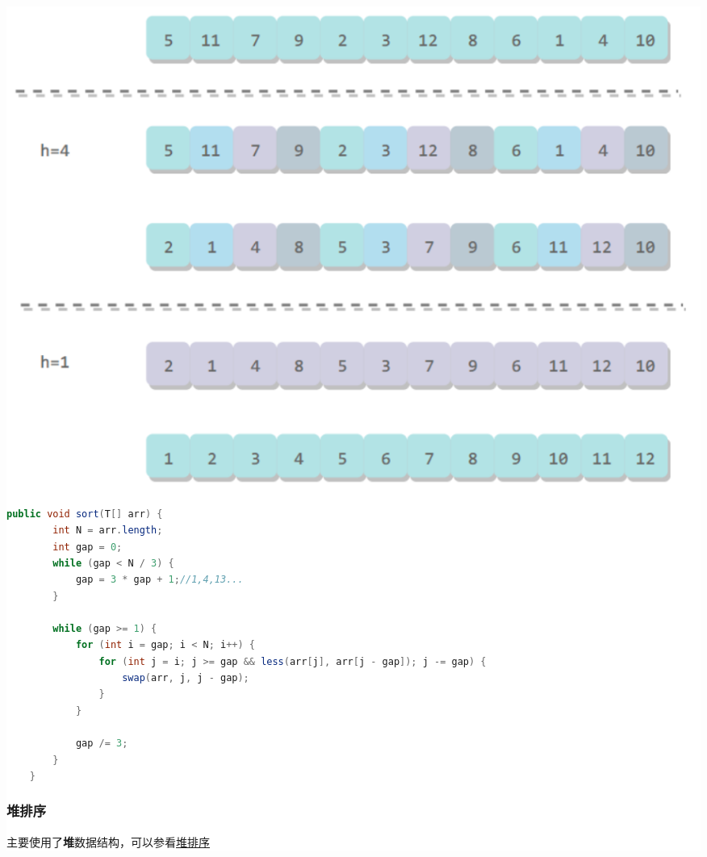 ![](pics/Sort/Sort_2020-03-15-13-54-33.png)
``` java
public void sort(T[] arr) {
        int N = arr.length;
        int gap = 0;
        while (gap < N / 3) {
            gap = 3 * gap + 1;//1,4,13...
        }

        while (gap >= 1) {
            for (int i = gap; i < N; i++) {
                for (int j = i; j >= gap && less(arr[j], arr[j - gap]); j -= gap) {
                    swap(arr, j, j - gap);
                }
            }

            gap /= 3;
        }
    }
```
### 堆排序
主要使用了**堆**数据结构，可以参看[堆排序](./Heap.md#堆排序)
